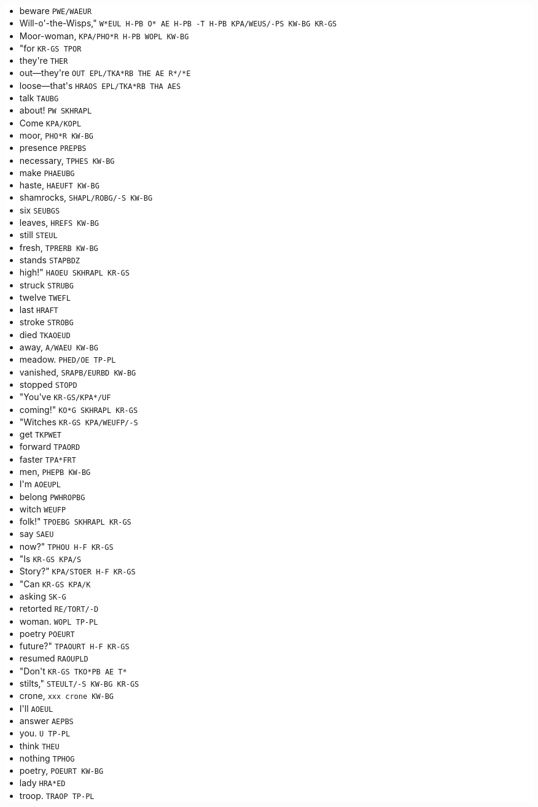 * beware `PWE/WAEUR`
* Will-o'-the-Wisps," `W*EUL H-PB O* AE H-PB -T H-PB KPA/WEUS/-PS KW-BG KR-GS`
* Moor-woman, `KPA/PHO*R H-PB WOPL KW-BG`
* "for `KR-GS TPOR`
* they're `THER`
* out—they're `OUT EPL/TKA*RB THE AE R*/*E`
* loose—that's `HRAOS EPL/TKA*RB THA AES`
* talk `TAUBG`
* about! `PW SKHRAPL`
* Come `KPA/KOPL`
* moor, `PHO*R KW-BG`
* presence `PREPBS`
* necessary, `TPHES KW-BG`
* make `PHAEUBG`
* haste, `HAEUFT KW-BG`
* shamrocks, `SHAPL/ROBG/-S KW-BG`
* six `SEUBGS`
* leaves, `HREFS KW-BG`
* still `STEUL`
* fresh, `TPRERB KW-BG`
* stands `STAPBDZ`
* high!" `HAOEU SKHRAPL KR-GS`
* struck `STRUBG`
* twelve `TWEFL`
* last `HRAFT`
* stroke `STROBG`
* died `TKAOEUD`
* away, `A/WAEU KW-BG`
* meadow. `PHED/OE TP-PL`
* vanished, `SRAPB/EURBD KW-BG`
* stopped `STOPD`
* "You've `KR-GS/KPA*/UF`
* coming!" `KO*G SKHRAPL KR-GS`
* "Witches `KR-GS KPA/WEUFP/-S`
* get `TKPWET`
* forward `TPAORD`
* faster `TPA*FRT`
* men, `PHEPB KW-BG`
* I'm `AOEUPL`
* belong `PWHROPBG`
* witch `WEUFP`
* folk!" `TPOEBG SKHRAPL KR-GS`
* say `SAEU`
* now?" `TPHOU H-F KR-GS`
* "Is `KR-GS KPA/S`
* Story?" `KPA/STOER H-F KR-GS`
* "Can `KR-GS KPA/K`
* asking `SK-G`
* retorted `RE/TORT/-D`
* woman. `WOPL TP-PL`
* poetry `POEURT`
* future?" `TPAOURT H-F KR-GS`
* resumed `RAOUPLD`
* "Don't `KR-GS TKO*PB AE T*`
* stilts," `STEULT/-S KW-BG KR-GS`
* crone, `xxx crone KW-BG`
* I'll `AOEUL`
* answer `AEPBS`
* you. `U TP-PL`
* think `THEU`
* nothing `TPHOG`
* poetry, `POEURT KW-BG`
* lady `HRA*ED`
* troop. `TRAOP TP-PL`